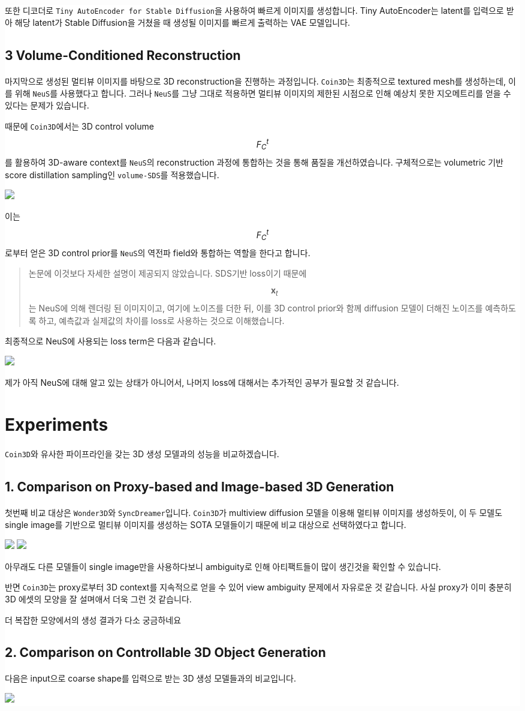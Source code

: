 또한 디코더로 `Tiny AutoEncoder for Stable Diffusion`을 사용하여 빠르게 이미지를 생성합니다. Tiny AutoEncoder는 latent를 입력으로 받아 해당 latent가 Stable Diffusion을 거쳤을 때 생성될 이미지를 빠르게 출력하는 VAE 모델입니다.

## 3 Volume-Conditioned Reconstruction

마지막으로 생성된 멀티뷰 이미지를 바탕으로 3D reconstruction을 진행하는 과정입니다.
`Coin3D`는 최종적으로 textured mesh를 생성하는데, 이를 위해 `NeuS`를 사용했다고 합니다.
그러나 `NeuS`를 그냥 그대로 적용하면 멀티뷰 이미지의 제한된 시점으로 인해 예상치 못한 지오메트리를 얻을 수 있다는 문제가 있습니다.

때문에 `Coin3D`에서는 3D control volume $$ F^t_C $$를 활용하여 3D-aware context를 `NeuS`의 reconstruction 과정에 통합하는 것을 통해 품질을 개선하였습니다.
구체적으로는 volumetric 기반 score distillation sampling인 `volume-SDS`를 적용했습니다.

![](/assets/img/posts/2024-09-07-논문리뷰-coin3d-controllable-and-interactive-3d-assets-generation-with-proxy-guided-conditioning/img12.png)

이는 $$ F^t_C $$로부터 얻은 3D control prior를 `NeuS`의 역전파 field와 통합하는 역할을 한다고 합니다.

> 논문에 이것보다 자세한 설명이 제공되지 않았습니다.
> SDS기반 loss이기 때문에 $$ \mathbf{x}_t $$는 NeuS에 의해 렌더링 된 이미지이고, 여기에 노이즈를 더한 뒤, 이를 3D control prior와 함께 diffusion 모델이 더해진 노이즈를 예측하도록 하고, 예측값과 실제값의 차이를 loss로 사용하는 것으로 이해했습니다.

최종적으로 NeuS에 사용되는 loss term은 다음과 같습니다.

![](/assets/img/posts/2024-09-07-논문리뷰-coin3d-controllable-and-interactive-3d-assets-generation-with-proxy-guided-conditioning/img13.png)

제가 아직 NeuS에 대해 알고 있는 상태가 아니어서, 나머지 loss에 대해서는 추가적인 공부가 필요할 것 같습니다.

# Experiments

`Coin3D`와 유사한 파이프라인을 갖는 3D 생성 모델과의 성능을 비교하겠습니다.

## 1. Comparison on Proxy-based and Image-based 3D Generation

첫번째 비교 대상은 `Wonder3D`와 `SyncDreamer`입니다.
`Coin3D`가 multiview diffusion 모델을 이용해 멀티뷰 이미지를 생성하듯이, 이 두 모델도 single image를 기반으로 멀티뷰 이미지를 생성하는 SOTA 모델들이기 때문에 비교 대상으로 선택하였다고 합니다.

![](/assets/img/posts/2024-09-07-논문리뷰-coin3d-controllable-and-interactive-3d-assets-generation-with-proxy-guided-conditioning/img14.png)
![](/assets/img/posts/2024-09-07-논문리뷰-coin3d-controllable-and-interactive-3d-assets-generation-with-proxy-guided-conditioning/img15.png)

아무래도 다른 모델들이 single image만을 사용하다보니 ambiguity로 인해 아티팩트들이 많이 생긴것을 확인할 수 있습니다.

반면 `Coin3D`는 proxy로부터 3D context를 지속적으로 얻을 수 있어 view ambiguity 문제에서 자유로운 것 같습니다. 사실 proxy가 이미 충분히 3D 에셋의 모양을 잘 설며애서 더욱 그런 것 같습니다.

더 복잡한 모양에서의 생성 결과가 다소 궁금하네요

## 2. Comparison on Controllable 3D Object Generation

다음은 input으로 coarse shape를 입력으로 받는 3D 생성 모델들과의 비교입니다.

![](/assets/img/posts/2024-09-07-논문리뷰-coin3d-controllable-and-interactive-3d-assets-generation-with-proxy-guided-conditioning/img16.png)
